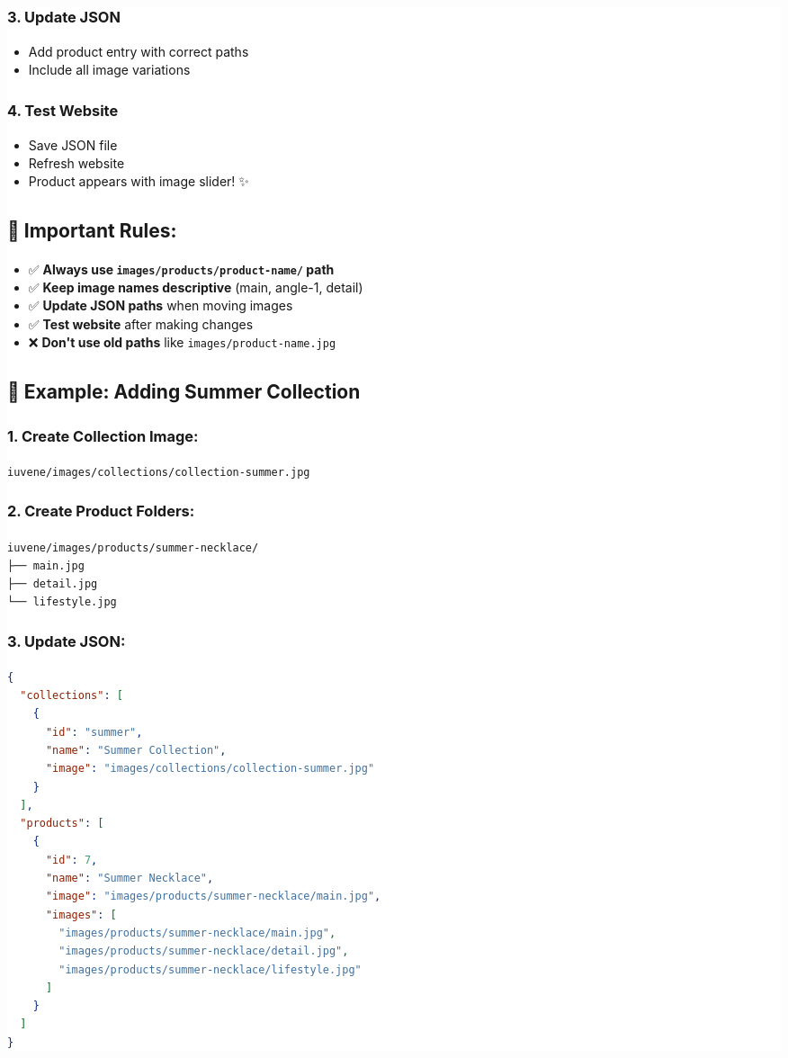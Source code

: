 ### **3. Update JSON**
- Add product entry with correct paths
- Include all image variations

### **4. Test Website**
- Save JSON file
- Refresh website
- Product appears with image slider! ✨

## 🚨 **Important Rules:**

- ✅ **Always use `images/products/product-name/` path**
- ✅ **Keep image names descriptive** (main, angle-1, detail)
- ✅ **Update JSON paths** when moving images
- ✅ **Test website** after making changes
- ❌ **Don't use old paths** like `images/product-name.jpg`

## 🔄 **Example: Adding Summer Collection**

### **1. Create Collection Image:**
```
iuvene/images/collections/collection-summer.jpg
```

### **2. Create Product Folders:**
```
iuvene/images/products/summer-necklace/
├── main.jpg
├── detail.jpg
└── lifestyle.jpg
```

### **3. Update JSON:**
```json
{
  "collections": [
    {
      "id": "summer",
      "name": "Summer Collection",
      "image": "images/collections/collection-summer.jpg"
    }
  ],
  "products": [
    {
      "id": 7,
      "name": "Summer Necklace",
      "image": "images/products/summer-necklace/main.jpg",
      "images": [
        "images/products/summer-necklace/main.jpg",
        "images/products/summer-necklace/detail.jpg",
        "images/products/summer-necklace/lifestyle.jpg"
      ]
    }
  ]
}
```
